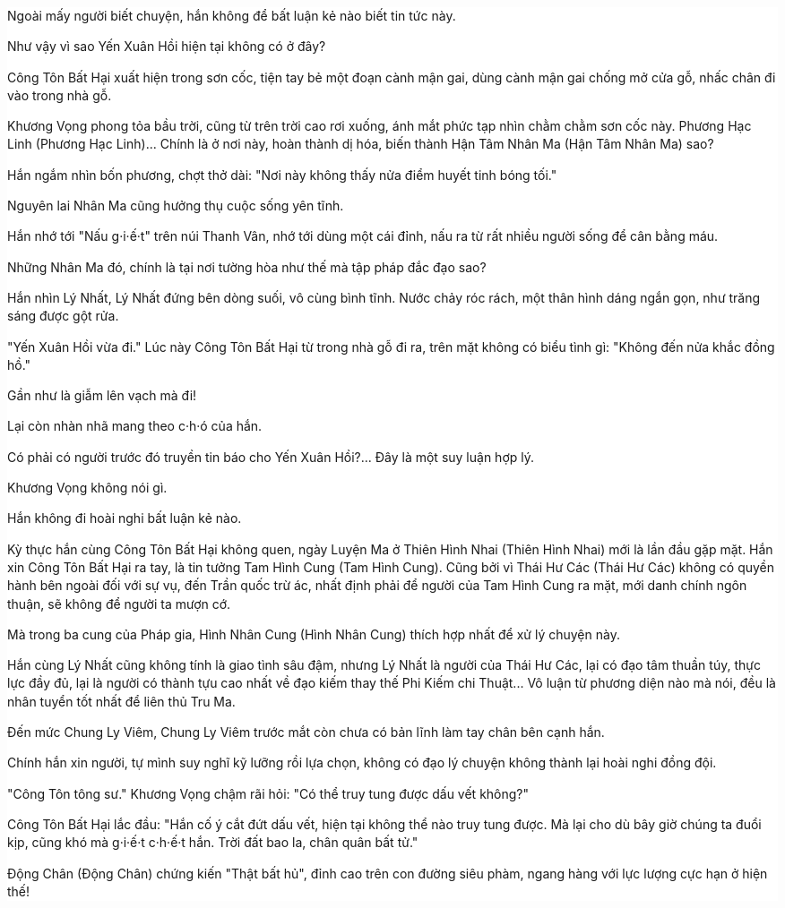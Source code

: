 Ngoài mấy người biết chuyện, hắn không để bất luận kẻ nào biết tin tức này.

Như vậy vì sao Yến Xuân Hồi hiện tại không có ở đây?

Công Tôn Bất Hại xuất hiện trong sơn cốc, tiện tay bẻ một đoạn cành mận gai, dùng cành mận gai chống mở cửa gỗ, nhấc chân đi vào trong nhà gỗ.

Khương Vọng phong tỏa bầu trời, cũng từ trên trời cao rơi xuống, ánh mắt phức tạp nhìn chằm chằm sơn cốc này. Phương Hạc Linh (Phương Hạc Linh)... Chính là ở nơi này, hoàn thành dị hóa, biến thành Hận Tâm Nhân Ma (Hận Tâm Nhân Ma) sao?

Hắn ngắm nhìn bốn phương, chợt thở dài: "Nơi này không thấy nửa điểm huyết tinh bóng tối."

Nguyên lai Nhân Ma cũng hưởng thụ cuộc sống yên tĩnh.

Hắn nhớ tới "Nấu g·i·ế·t" trên núi Thanh Vân, nhớ tới dùng một cái đỉnh, nấu ra từ rất nhiều người sống để cân bằng máu.

Những Nhân Ma đó, chính là tại nơi tường hòa như thế mà tập pháp đắc đạo sao?

Hắn nhìn Lý Nhất, Lý Nhất đứng bên dòng suối, vô cùng bình tĩnh. Nước chảy róc rách, một thân hình dáng ngắn gọn, như trăng sáng được gột rửa.

"Yến Xuân Hồi vừa đi." Lúc này Công Tôn Bất Hại từ trong nhà gỗ đi ra, trên mặt không có biểu tình gì: "Không đến nửa khắc đồng hồ."

Gần như là giẫm lên vạch mà đi!

Lại còn nhàn nhã mang theo c·h·ó của hắn.

Có phải có người trước đó truyền tin báo cho Yến Xuân Hồi?... Đây là một suy luận hợp lý.

Khương Vọng không nói gì.

Hắn không đi hoài nghi bất luận kẻ nào.

Kỳ thực hắn cùng Công Tôn Bất Hại không quen, ngày Luyện Ma ở Thiên Hình Nhai (Thiên Hình Nhai) mới là lần đầu gặp mặt. Hắn xin Công Tôn Bất Hại ra tay, là tin tưởng Tam Hình Cung (Tam Hình Cung). Cũng bởi vì Thái Hư Các (Thái Hư Các) không có quyền hành bên ngoài đối với sự vụ, đến Trần quốc trừ ác, nhất định phải để người của Tam Hình Cung ra mặt, mới danh chính ngôn thuận, sẽ không để người ta mượn cớ.

Mà trong ba cung của Pháp gia, Hình Nhân Cung (Hình Nhân Cung) thích hợp nhất để xử lý chuyện này.

Hắn cùng Lý Nhất cũng không tính là giao tình sâu đậm, nhưng Lý Nhất là người của Thái Hư Các, lại có đạo tâm thuần túy, thực lực đầy đủ, lại là người có thành tựu cao nhất về đạo kiếm thay thế Phi Kiếm chi Thuật... Vô luận từ phương diện nào mà nói, đều là nhân tuyển tốt nhất để liên thủ Tru Ma.

Đến mức Chung Ly Viêm, Chung Ly Viêm trước mắt còn chưa có bản lĩnh làm tay chân bên cạnh hắn.

Chính hắn xin người, tự mình suy nghĩ kỹ lưỡng rồi lựa chọn, không có đạo lý chuyện không thành lại hoài nghi đồng đội.

"Công Tôn tông sư." Khương Vọng chậm rãi hỏi: "Có thể truy tung được dấu vết không?"

Công Tôn Bất Hại lắc đầu: "Hắn cố ý cắt đứt dấu vết, hiện tại không thể nào truy tung được. Mà lại cho dù bây giờ chúng ta đuổi kịp, cũng khó mà g·i·ế·t c·h·ế·t hắn. Trời đất bao la, chân quân bất t‌ử."

Động Chân (Động Chân) chứng kiến "Thật bất hủ", đỉnh cao trên con đường siêu phàm, ngang hàng với lực lượng cực hạn ở hiện thế!
